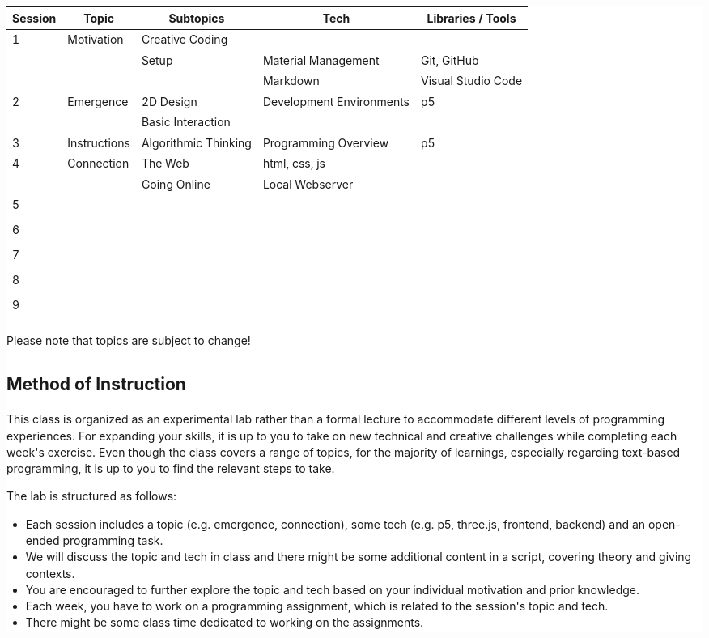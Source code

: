 | Session | Topic        | Subtopics            | Tech                     | Libraries / Tools  |
| ------- | ------------ | -------------------- | ------------------------ | ------------------ |
| 1       | Motivation   | Creative Coding      |                          |                    |
|         |              | Setup                | Material Management      | Git, GitHub        |
|         |              |                      | Markdown                 | Visual Studio Code |
| 2       | Emergence    | 2D Design            | Development Environments | p5                 |
|         |              | Basic Interaction    |                          |                    |
| 3       | Instructions | Algorithmic Thinking | Programming Overview     | p5                 |
| 4       | Connection   | The Web              | html, css, js            |                    |
|         |              | Going Online         | Local Webserver          |                    |
| 5       |              |                      |                          |                    |
|         |              |                      |                          |                    |
| 6       |              |                      |                          |                    |
|         |              |                      |                          |                    |
| 7       |              |                      |                          |                    |
|         |              |                      |                          |                    |
| 8       |              |                      |                          |                    |
|         |              |                      |                          |                    |
| 9       |              |                      |                          |                    |
|         |              |                      |                          |                    |

Please note that topics are subject to change!

## Method of Instruction

This class is organized as an experimental lab rather than a formal lecture to accommodate different levels of programming experiences. For expanding your skills, it is up to you to take on new technical and creative challenges while completing each week's exercise. Even though the class covers a range of topics, for the majority of learnings, especially regarding text-based programming, it is up to you to find the relevant steps to take.

The lab is structured as follows:

* Each session includes a topic (e.g. emergence, connection), some tech (e.g. p5, three.js, frontend, backend) and an open-ended programming task.
* We will discuss the topic and tech in class and there might be some additional content in a script, covering theory and giving contexts.
* You are encouraged to further explore the topic and tech based on your individual motivation and prior knowledge.
* Each week, you have to work on a programming assignment, which is related to the session's topic and tech.
* There might be some class time dedicated to working on the assignments.
